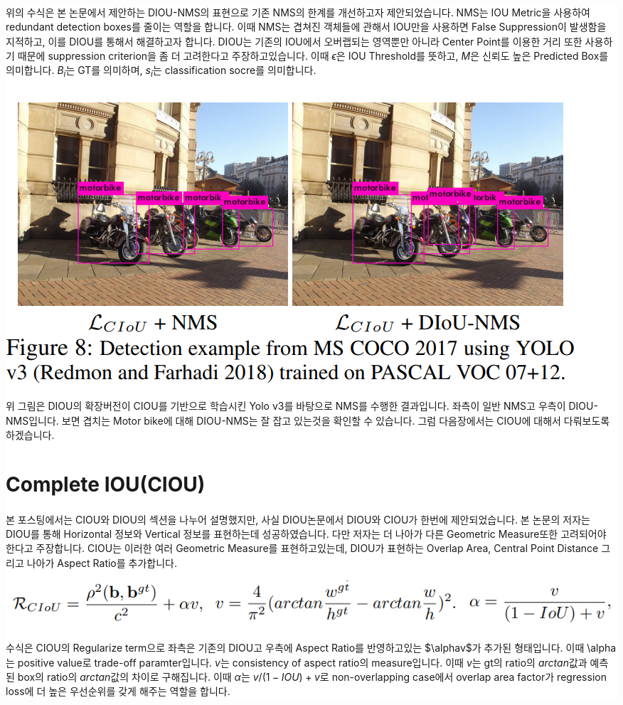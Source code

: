 위의 수식은 본 논문에서 제안하는 DIOU-NMS의 표현으로 기존 NMS의 한계를 개선하고자 제안되었습니다. NMS는 IOU Metric을 사용하여 redundant detection boxes를 줄이는 역할을 합니다. 이때 NMS는 겹쳐진 객체들에 관해서 IOU만을 사용하면 False Suppression이 발생함을 지적하고, 이를 DIOU를 통해서 해결하고자 합니다. DIOU는 기존의 IOU에서 오버랩되는 영역뿐만 아니라 Center Point를 이용한 거리 또한 사용하기 때문에 suppression criterion을 좀 더 고려한다고 주장하고있습니다. 이때 $\epsilon$은 IOU Threshold를 뜻하고, $M$은 신뢰도 높은 Predicted Box를 의미합니다. $B_{i}$는 GT를 의미하며, $s_{i}$는 classification socre를 의미합니다. 

<img src="https://github.com/EzoBear/EzoBear.github.io/blob/master/assets/images/post_images/2020-11-12-IOU/Figure19.png?raw=true" alt="Figure19">

위 그림은 DIOU의 확장버전이 CIOU를 기반으로 학습시킨 Yolo v3를 바탕으로 NMS를 수행한 결과입니다. 좌측이 일반 NMS고 우측이 DIOU-NMS입니다. 보면 겹치는 Motor bike에 대해 DIOU-NMS는 잘 잡고 있는것을 확인할 수 있습니다. 그럼 다음장에서는 CIOU에 대해서 다뤄보도록 하겠습니다.

Complete IOU(CIOU)
=============
본 포스팅에서는 CIOU와 DIOU의 섹션을 나누어 설명했지만, 사실 DIOU논문에서 DIOU와 CIOU가 한번에 제안되었습니다. 본 논문의 저자는 DIOU를 통해 Horizontal 정보와 Vertical 정보를 표현하는데 성공하였습니다. 다만 저자는 더 나아가 다른 Geometric Measure또한 고려되어야 한다고 주장합니다. CIOU는 이러한 여러 Geometric Measure를 표현하고있는데, DIOU가 표현하는 Overlap Area, Central Point Distance 그리고 나아가 Aspect Ratio를 추가합니다. 

<img src="https://github.com/EzoBear/EzoBear.github.io/blob/master/assets/images/post_images/2020-11-12-IOU/Figure20.png?raw=true" alt="Figure20">

수식은 CIOU의 Regularize term으로 좌측은 기존의 DIOU고 우측에 Aspect Ratio를 반영하고있는 $\alphav$가 추가된 형태입니다. 이때 \alpha는 positive value로 trade-off paramter입니다. $v$는 consistency of aspect ratio의 measure입니다. 이때 $v$는 gt의 ratio의 $arctan$값과 예측된 box의 ratio의 $arctan$값의 차이로 구해집니다. 이때 $\alpha$는 $v/(1-IOU) + v$로 non-overlapping case에서 overlap area factor가 regression loss에 더 높은 우선순위를 갖게 해주는 역할을 합니다.
